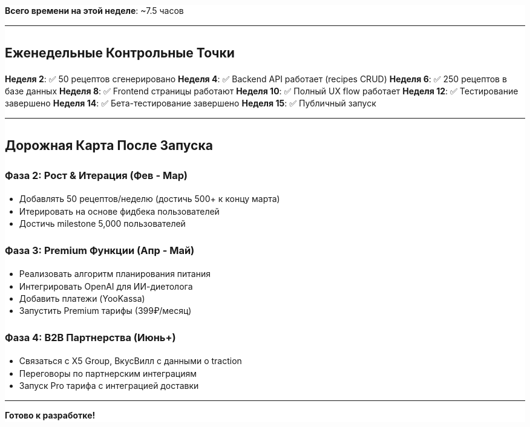 **Всего времени на этой неделе**: ~7.5 часов

---

## Еженедельные Контрольные Точки

**Неделя 2**: ✅ 50 рецептов сгенерировано
**Неделя 4**: ✅ Backend API работает (recipes CRUD)
**Неделя 6**: ✅ 250 рецептов в базе данных
**Неделя 8**: ✅ Frontend страницы работают
**Неделя 10**: ✅ Полный UX flow работает
**Неделя 12**: ✅ Тестирование завершено
**Неделя 14**: ✅ Бета-тестирование завершено
**Неделя 15**: ✅ Публичный запуск

---

## Дорожная Карта После Запуска

### Фаза 2: Рост & Итерация (Фев - Мар)
- Добавлять 50 рецептов/неделю (достичь 500+ к концу марта)
- Итерировать на основе фидбека пользователей
- Достичь milestone 5,000 пользователей

### Фаза 3: Premium Функции (Апр - Май)
- Реализовать алгоритм планирования питания
- Интегрировать OpenAI для ИИ-диетолога
- Добавить платежи (YooKassa)
- Запустить Premium тарифы (399₽/месяц)

### Фаза 4: B2B Партнерства (Июнь+)
- Связаться с X5 Group, ВкусВилл с данными о traction
- Переговоры по партнерским интеграциям
- Запуск Pro тарифа с интеграцией доставки

---

**Готово к разработке!**
